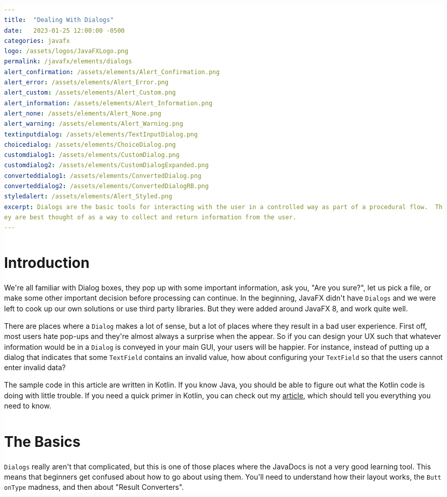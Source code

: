 ```yaml
---
title:  "Dealing With Dialogs"
date:   2023-01-25 12:00:00 -0500
categories: javafx
logo: /assets/logos/JavaFXLogo.png
permalink: /javafx/elements/dialogs
alert_confirmation: /assets/elements/Alert_Confirmation.png
alert_error: /assets/elements/Alert_Error.png
alert_custom: /assets/elements/Alert_Custom.png
alert_information: /assets/elements/Alert_Information.png
alert_none: /assets/elements/Alert_None.png
alert_warning: /assets/elements/Alert_Warning.png
textinputdialog: /assets/elements/TextInputDialog.png
choicedialog: /assets/elements/ChoiceDialog.png
customdialog1: /assets/elements/CustomDialog.png
customdialog2: /assets/elements/CustomDialogExpanded.png
converteddialog1: /assets/elements/ConvertedDialog.png
converteddialog2: /assets/elements/ConvertedDialogRB.png
styledalert: /assets/elements/Alert_Styled.png
excerpt: Dialogs are the basic tools for interacting with the user in a controlled way as part of a procedural flow.  They are best thought of as a way to collect and return information from the user.
---
```


# Introduction

We're all familiar with Dialog boxes, they pop up with some important information, ask you, "Are you sure?", let us pick a file, or make some other important decision before processing can continue.  In the beginning, JavaFX didn't have `Dialogs` and we were left to cook up our own solutions or use third party libraries.  But they were added around JavaFX 8, and work quite well.

There are places where a `Dialog` makes a lot of sense, but a lot of places where they result in a bad user experience.  First off, most users hate pop-ups and they're almost always a surprise when the appear.  So if you can design your UX such that whatever information would be in a `Dialog` is conveyed in your main GUI, your users will be happier.  For instance, instead of putting up a dialog that indicates that some `TextField` contains an invalid value, how about configuring your `TextField` so that the users cannot enter invalid data?  

The sample code in this article are written in Kotlin.  If you know Java, you should be able to figure out what the Kotlin code is doing with little trouble.  If you need a quick primer in Kotlin, you can check out my [article](https://www.pragmaticcoding.ca/kotlin/kotlin_for_java_programmers), which should tell you everything you need to know.

# The Basics

`Dialogs` really aren't that complicated, but this is one of those places where the JavaDocs is not a very good learning tool.  This means that beginners get confused about how to go about using them.  You'll need to understand how their layout works, the `ButtonType` madness, and then about "Result Converters".
